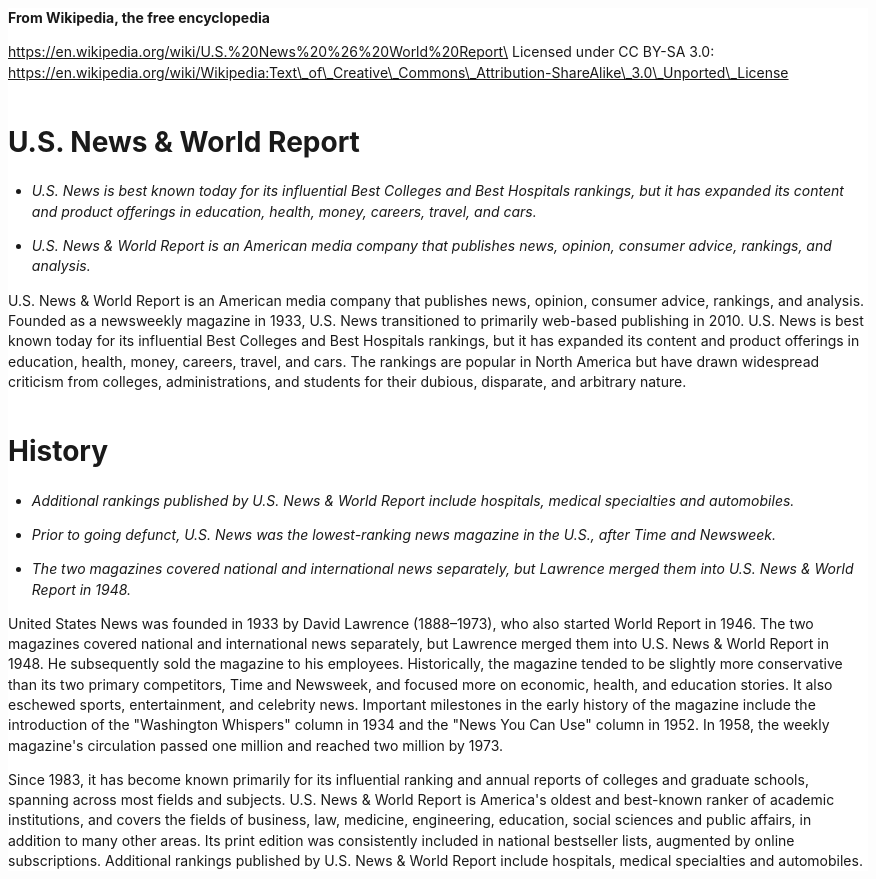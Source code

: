 **From Wikipedia, the free encyclopedia**

https://en.wikipedia.org/wiki/U.S.%20News%20%26%20World%20Report\
Licensed under CC BY-SA 3.0:\
https://en.wikipedia.org/wiki/Wikipedia:Text\_of\_Creative\_Commons\_Attribution-ShareAlike\_3.0\_Unported\_License

U.S. News & World Report
========================

-   *U.S. News is best known today for its influential Best Colleges and
    Best Hospitals rankings, but it has expanded its content and product
    offerings in education, health, money, careers, travel, and cars.*

-   *U.S. News & World Report is an American media company that
    publishes news, opinion, consumer advice, rankings, and analysis.*

U.S. News & World Report is an American media company that publishes
news, opinion, consumer advice, rankings, and analysis. Founded as a
newsweekly magazine in 1933, U.S. News transitioned to primarily
web-based publishing in 2010. U.S. News is best known today for its
influential Best Colleges and Best Hospitals rankings, but it has
expanded its content and product offerings in education, health, money,
careers, travel, and cars. The rankings are popular in North America but
have drawn widespread criticism from colleges, administrations, and
students for their dubious, disparate, and arbitrary nature.

History
=======

-   *Additional rankings published by U.S. News & World Report include
    hospitals, medical specialties and automobiles.*

-   *Prior to going defunct, U.S. News was the lowest-ranking news
    magazine in the U.S., after Time and Newsweek.*

-   *The two magazines covered national and international news
    separately, but Lawrence merged them into U.S. News & World Report
    in 1948.*

United States News was founded in 1933 by David Lawrence (1888–1973),
who also started World Report in 1946. The two magazines covered
national and international news separately, but Lawrence merged them
into U.S. News & World Report in 1948. He subsequently sold the magazine
to his employees. Historically, the magazine tended to be slightly more
conservative than its two primary competitors, Time and Newsweek, and
focused more on economic, health, and education stories. It also
eschewed sports, entertainment, and celebrity news. Important milestones
in the early history of the magazine include the introduction of the
"Washington Whispers" column in 1934 and the "News You Can Use" column
in 1952. In 1958, the weekly magazine's circulation passed one million
and reached two million by 1973.

Since 1983, it has become known primarily for its influential ranking
and annual reports of colleges and graduate schools, spanning across
most fields and subjects. U.S. News & World Report is America's oldest
and best-known ranker of academic institutions, and covers the fields of
business, law, medicine, engineering, education, social sciences and
public affairs, in addition to many other areas. Its print edition was
consistently included in national bestseller lists, augmented by online
subscriptions. Additional rankings published by U.S. News & World Report
include hospitals, medical specialties and automobiles.
